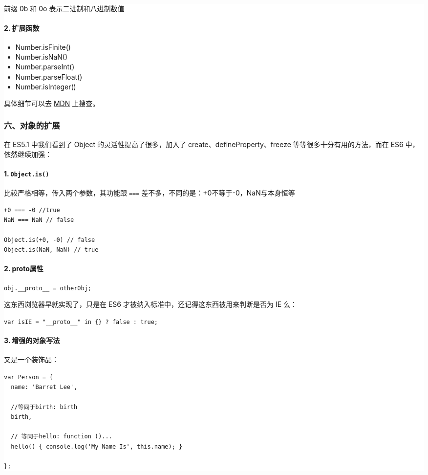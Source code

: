 <p>前缀 0b 和 0o 表示二进制和八进制数值</p>
<h4>2. 扩展函数</h4>
<ul>
<li>Number.isFinite()</li>
<li>Number.isNaN()</li>
<li>Number.parseInt()</li>
<li>Number.parseFloat()</li>
<li>Number.isInteger()</li>
</ul>
<p>具体细节可以去 <a href="https://developer.mozilla.org/en/" target="_blank">MDN</a> 上搜查。</p>
<h3>六、对象的扩展</h3>
<p>在 ES5.1 中我们看到了 Object 的灵活性提高了很多，加入了 create、defineProperty、freeze 等等很多十分有用的方法，而在 ES6 中，依然继续加强：</p>
<h4>1. <code>Object.is()</code></h4>
<p>比较严格相等，传入两个参数，其功能跟 <code>===</code> 差不多，不同的是：+0不等于-0，NaN与本身恒等</p>

```
+0 === -0 //true
NaN === NaN // false

Object.is(+0, -0) // false
Object.is(NaN, NaN) // true

```

<h4>2. proto属性</h4>

```
obj.__proto__ = otherObj;

```

<p>这东西浏览器早就实现了，只是在 ES6 才被纳入标准中，还记得这东西被用来判断是否为 IE 么：</p>

```
var isIE = "__proto__" in {} ? false : true;

```

<h4>3. 增强的对象写法</h4>
<p>又是一个装饰品：</p>

```
var Person = {
  name: 'Barret Lee',

  //等同于birth: birth
  birth,

  // 等同于hello: function ()...
  hello() { console.log('My Name Is', this.name); }

}; 

```
